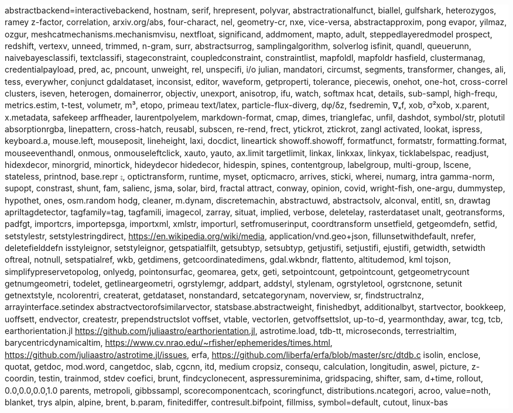 abstractbackend=interactivebackend, hostnam, serif, hrepresent, polyvar, abstractrationalfunct, biallel, gulfshark, heterozygos, ramey
z-factor, correlation, arxiv.org/abs, four-charact, nel, geometry-cr, nxe, vice-versa, abstractapproxim, pong
evapor, yilmaz, ozgur, meshcatmechanisms.mechanismvisu, nextfloat, significand, addmoment, mapto, adult, steppedlayeredmodel
prospect, redshift, vertexv, unneed, trimmed, n-gram, surr, abstractsurrog, samplingalgorithm, solverlog
isfinit, quandl, queuerunn, naivebayesclassifi, textclassifi, stageconstraint, coupledconstraint, constraintlist, mapfoldl, mapfoldr
hasfield, clustermanag, credentialpayload, pred, ac, pncount, unweight, rel, unspecifi, i/o
julian, mandatori, circumst, segments, transformer, changes, ali, tess, everywher, conjunct
gdaldataset, inconsist, editor, waveform, getproperti, tolerance, piecewis, onehot, one-hot, cross-correl
clusters, iseven, heterogen, domainerror, objectiv, unexport, anisotrop, ifu, watch, softmax
hcat, details, sub-sampl, high-frequ, metrics.estim, t-test, volumetr, m³, etopo, primeau
text/latex, particle-flux-diverg, dφ/δz, fsedremin, ∇ₓf, xob, σ²xob, x.parent, x.metadata, safekeep
arffheader, laurentpolyelem, markdown-format, cmap, dimes, trianglefac, unfil, dashdot, symbol/str, plotutil
absorptionrgba, linepattern, cross-hatch, reusabl, subscen, re-rend, frect, ytickrot, ztickrot, zangl
activated, lookat, ispress, keyboard.a, mouse.left, mouseposit, lineheight, laxi, docdict, lineartick
showoff.showoff, formatfunct, formatstr, formatting.format, mouseeventhandl, onmous, onmouseleftclick, xauto, yauto, ax.limit
targetlimit, linkax, linkxax, linkyax, ticklabelspac, readjust, hidexdecor, minorgrid, minortick, hideydecor
hidedecor, hidespin, spines, contentgroup, labelgroup, multi-group, lscene, stateless, printnod, base.repr
⨟, optictransform, runtime, myset, opticmacro, arrives, sticki, wherei, numarg, intra
gamma-norm, supopt, constrast, shunt, fam, salienc, jsma, solar, bird, fractal
attract, conway, opinion, covid, wright-fish, one-argu, dummystep, hypothet, ones, osm.random
hodg, cleaner, m.dynam, discretemachin, abstractuwd, abstractsolv, alconval, entitl, sn, drawtag
apriltagdetector, tagfamily=tag, tagfamili, imagecol, zarray, situat, implied, verbose, deletelay, rasterdataset
unalt, geotransforms, padfgt, importcrs, importepsga, importxml, xmlstr, importurl, setfromuserinput, coordtransform
unsetfield, getgeomdefn, setfid, setstylestr, setstylestringdirect, https://en.wikipedia.org/wiki/media, application/vnd.geo+json, fillunsetwithdefault, nrefer, deletefielddefn
isstyleignor, setstyleignor, getspatialfilt, getsubtyp, setsubtyp, getjustifi, setjustifi, ejustifi, getwidth, setwidth
oftreal, notnull, setspatialref, wkb, getdimens, getcoordinatedimens, gdal.wkbndr, flattento, altitudemod, kml
tojson, simplifypreservetopolog, onlyedg, pointonsurfac, geomarea, getx, geti, setpointcount, getpointcount, getgeometrycount
getnumgeometri, todelet, getlineargeometri, ogrstylemgr, addpart, addstyl, stylenam, ogrstyletool, ogrstcnone, setunit
getnextstyle, ncolorentri, createrat, getdataset, nonstandard, setcategorynam, noverview, sr, findstructralnz, arrayinterface.setindex
abstractvectorofsimilarvector, statsbase.abstractweight, finishedbyt, additionalbyt, startvector, bookkeep, uoffsett, endvector, createstr, prependstructslot
voffset, vtable, vectorlen, getvoffsettslot, up-to-d, yearmonthday, awar, tcg, tcb, earthorientation.jl
https://github.com/juliaastro/earthorientation.jl, astrotime.load, tdb-tt, microseconds, terrestrialtim, barycentricdynamicaltim, https://www.cv.nrao.edu/~rfisher/ephemerides/times.html, https://github.com/juliaastro/astrotime.jl/issues, erfa, https://github.com/liberfa/erfa/blob/master/src/dtdb.c
isolin, enclose, quotat, getdoc, mod.word, cangetdoc, slab, cgcnn, itd, medium
cropsiz, consequ, calculation, longitudin, aswel, picture, z-coordin, testin, trainmod, stdev
coefici, brunt, findcyclonecent, aspressureminima, gridspacing, shifter, sam, d+time, rollout, 0.0,0.0,0.0,1.0
parents, metropoli, gibbssampl, scorecomponentcach, scoringfunct, distributions.ncategori, acroo, value=noth, blanket, trys
alpin, alpine, brent, b.param, finitediffer, contresult.bifpoint, fillmiss, symbol=default, cutout, linux-bas
